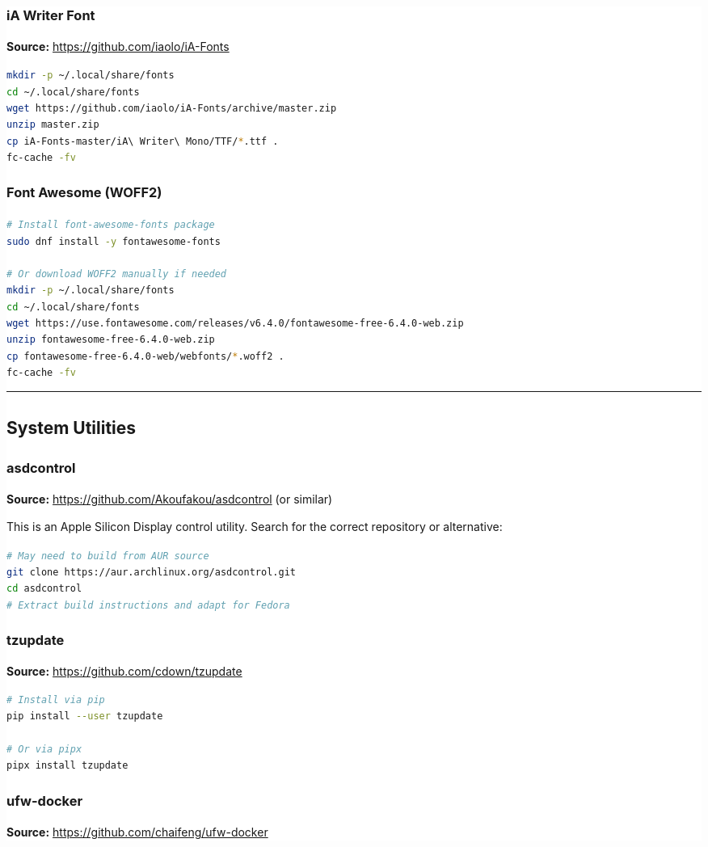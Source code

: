 ### iA Writer Font
**Source:** https://github.com/iaolo/iA-Fonts

```bash
mkdir -p ~/.local/share/fonts
cd ~/.local/share/fonts
wget https://github.com/iaolo/iA-Fonts/archive/master.zip
unzip master.zip
cp iA-Fonts-master/iA\ Writer\ Mono/TTF/*.ttf .
fc-cache -fv
```

### Font Awesome (WOFF2)
```bash
# Install font-awesome-fonts package
sudo dnf install -y fontawesome-fonts

# Or download WOFF2 manually if needed
mkdir -p ~/.local/share/fonts
cd ~/.local/share/fonts
wget https://use.fontawesome.com/releases/v6.4.0/fontawesome-free-6.4.0-web.zip
unzip fontawesome-free-6.4.0-web.zip
cp fontawesome-free-6.4.0-web/webfonts/*.woff2 .
fc-cache -fv
```

---

## System Utilities

### asdcontrol
**Source:** https://github.com/Akoufakou/asdcontrol (or similar)

This is an Apple Silicon Display control utility. Search for the correct repository or alternative:
```bash
# May need to build from AUR source
git clone https://aur.archlinux.org/asdcontrol.git
cd asdcontrol
# Extract build instructions and adapt for Fedora
```

### tzupdate
**Source:** https://github.com/cdown/tzupdate

```bash
# Install via pip
pip install --user tzupdate

# Or via pipx
pipx install tzupdate
```

### ufw-docker
**Source:** https://github.com/chaifeng/ufw-docker
